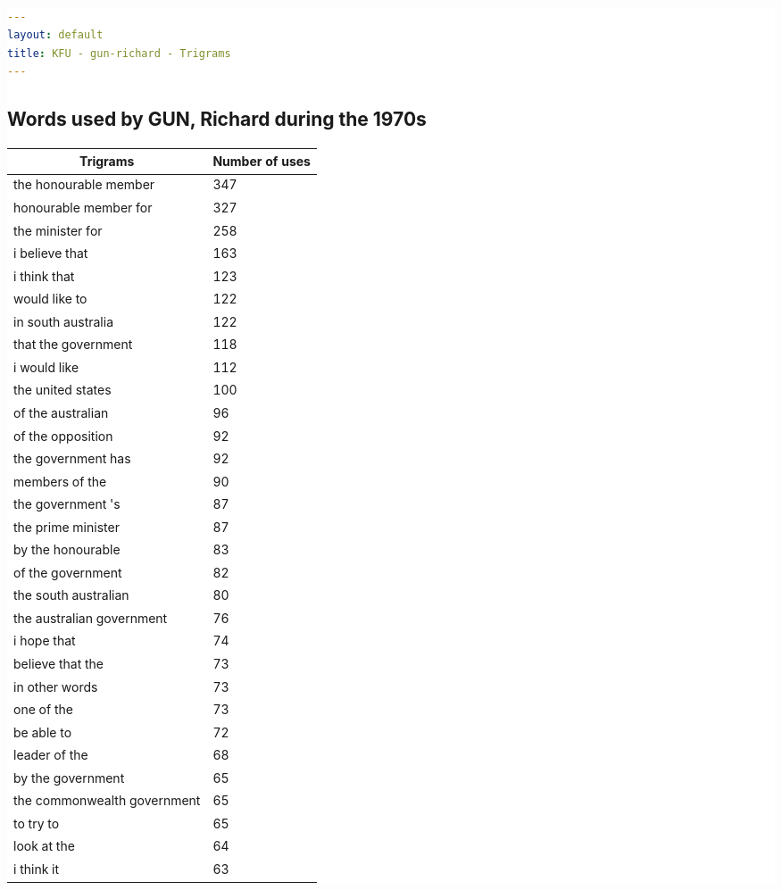 ```yaml
---
layout: default
title: KFU - gun-richard - Trigrams
---
```

## Words used by GUN, Richard during the 1970s

| Trigrams | Number of uses |
|--------------|----------------|
|the honourable member|347|
|honourable member for|327|
|the minister for|258|
|i believe that|163|
|i think that|123|
|would like to|122|
|in south australia|122|
|that the government|118|
|i would like|112|
|the united states|100|
|of the australian|96|
|of the opposition|92|
|the government has|92|
|members of the|90|
|the government 's|87|
|the prime minister|87|
|by the honourable|83|
|of the government|82|
|the south australian|80|
|the australian government|76|
|i hope that|74|
|believe that the|73|
|in other words|73|
|one of the|73|
|be able to|72|
|leader of the|68|
|by the government|65|
|the commonwealth government|65|
|to try to|65|
|look at the|64|
|i think it|63|